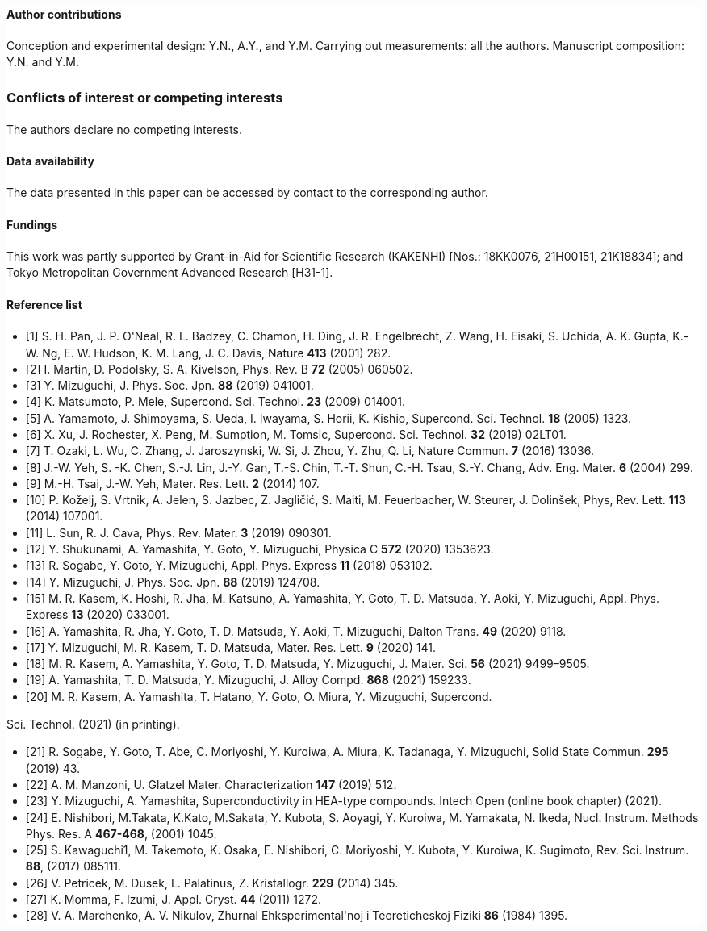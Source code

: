 #### **Author contributions**

Conception and experimental design: Y.N., A.Y., and Y.M. Carrying out measurements: all the authors. Manuscript composition: Y.N. and Y.M.

### **Conflicts of interest or competing interests**

The authors declare no competing interests.

#### **Data availability**

The data presented in this paper can be accessed by contact to the corresponding author.

#### **Fundings**

This work was partly supported by Grant-in-Aid for Scientific Research (KAKENHI) [Nos.: 18KK0076, 21H00151, 21K18834]; and Tokyo Metropolitan Government Advanced Research [H31-1].

#### **Reference list**

- [1] S. H. Pan, J. P. O'Neal, R. L. Badzey, C. Chamon, H. Ding, J. R. Engelbrecht, Z. Wang, H. Eisaki, S. Uchida, A. K. Gupta, K.-W. Ng, E. W. Hudson, K. M. Lang, J. C. Davis, Nature **413** (2001) 282.
- [2] I. Martin, D. Podolsky, S. A. Kivelson, Phys. Rev. B **72** (2005) 060502.
- [3] Y. Mizuguchi, J. Phys. Soc. Jpn. **88** (2019) 041001.
- [4] K. Matsumoto, P. Mele, Supercond. Sci. Technol. **23** (2009) 014001.
- [5] A. Yamamoto, J. Shimoyama, S. Ueda, I. Iwayama, S. Horii, K. Kishio, Supercond. Sci. Technol. **18** (2005) 1323.
- [6] X. Xu, J. Rochester, X. Peng, M. Sumption, M. Tomsic, Supercond. Sci. Technol. **32** (2019) 02LT01.
- [7] T. Ozaki, L. Wu, C. Zhang, J. Jaroszynski, W. Si, J. Zhou, Y. Zhu, Q. Li, Nature Commun. **7** (2016) 13036.
- [8] J.-W. Yeh, S. -K. Chen, S.-J. Lin, J.-Y. Gan, T.-S. Chin, T.-T. Shun, C.-H. Tsau, S.-Y. Chang, Adv. Eng. Mater. **6** (2004) 299.
- [9] M.-H. Tsai, J.-W. Yeh, Mater. Res. Lett. **2** (2014) 107.
- [10] P. Koželj, S. Vrtnik, A. Jelen, S. Jazbec, Z. Jagličić, S. Maiti, M. Feuerbacher, W. Steurer, J. Dolinšek, Phys, Rev. Lett. **113** (2014) 107001.
- [11] L. Sun, R. J. Cava, Phys. Rev. Mater. **3** (2019) 090301.
- [12] Y. Shukunami, A. Yamashita, Y. Goto, Y. Mizuguchi, Physica C **572** (2020) 1353623.
- [13] R. Sogabe, Y. Goto, Y. Mizuguchi, Appl. Phys. Express **11** (2018) 053102.
- [14] Y. Mizuguchi, J. Phys. Soc. Jpn. **88** (2019) 124708.
- [15] M. R. Kasem, K. Hoshi, R. Jha, M. Katsuno, A. Yamashita, Y. Goto, T. D. Matsuda, Y. Aoki, Y. Mizuguchi, Appl. Phys. Express **13** (2020) 033001.
- [16] A. Yamashita, R. Jha, Y. Goto, T. D. Matsuda, Y. Aoki, T. Mizuguchi, Dalton Trans. **49** (2020) 9118.
- [17] Y. Mizuguchi, M. R. Kasem, T. D. Matsuda, Mater. Res. Lett. **9** (2020) 141.
- [18] M. R. Kasem, A. Yamashita, Y. Goto, T. D. Matsuda, Y. Mizuguchi, J. Mater. Sci. **56** (2021) 9499–9505.
- [19] A. Yamashita, T. D. Matsuda, Y. Mizuguchi, J. Alloy Compd. **868** (2021) 159233.
- [20] M. R. Kasem, A. Yamashita, T. Hatano, Y. Goto, O. Miura, Y. Mizuguchi, Supercond.

Sci. Technol. (2021) (in printing).

- [21] R. Sogabe, Y. Goto, T. Abe, C. Moriyoshi, Y. Kuroiwa, A. Miura, K. Tadanaga, Y. Mizuguchi, Solid State Commun. **295** (2019) 43.
- [22] A. M. Manzoni, U. Glatzel Mater. Characterization **147** (2019) 512.
- [23] Y. Mizuguchi, A. Yamashita, Superconductivity in HEA-type compounds. Intech Open (online book chapter) (2021).
- [24] E. Nishibori, M.Takata, K.Kato, M.Sakata, Y. Kubota, S. Aoyagi, Y. Kuroiwa, M. Yamakata, N. Ikeda, Nucl. Instrum. Methods Phys. Res. A **467-468**, (2001) 1045.
- [25] S. Kawaguchi1, M. Takemoto, K. Osaka, E. Nishibori, C. Moriyoshi, Y. Kubota, Y. Kuroiwa, K. Sugimoto, Rev. Sci. Instrum. **88**, (2017) 085111.
- [26] V. Petricek, M. Dusek, L. Palatinus, Z. Kristallogr. **229** (2014) 345.
- [27] K. Momma, F. Izumi, J. Appl. Cryst. **44** (2011) 1272.
- [28] V. A. Marchenko, A. V. Nikulov, Zhurnal Ehksperimental'noj i Teoreticheskoj Fiziki **86** (1984) 1395.